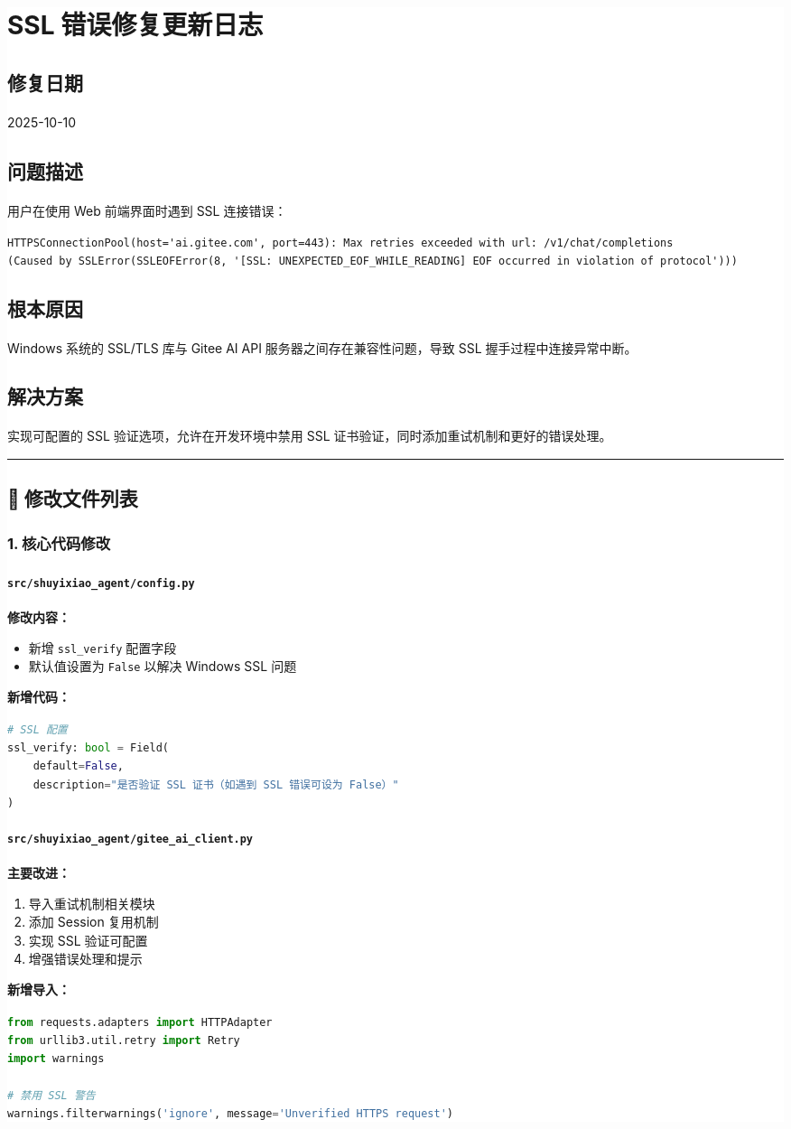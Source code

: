 # SSL 错误修复更新日志

## 修复日期
2025-10-10

## 问题描述
用户在使用 Web 前端界面时遇到 SSL 连接错误：
```
HTTPSConnectionPool(host='ai.gitee.com', port=443): Max retries exceeded with url: /v1/chat/completions 
(Caused by SSLError(SSLEOFError(8, '[SSL: UNEXPECTED_EOF_WHILE_READING] EOF occurred in violation of protocol')))
```

## 根本原因
Windows 系统的 SSL/TLS 库与 Gitee AI API 服务器之间存在兼容性问题，导致 SSL 握手过程中连接异常中断。

## 解决方案
实现可配置的 SSL 验证选项，允许在开发环境中禁用 SSL 证书验证，同时添加重试机制和更好的错误处理。

---

## 📝 修改文件列表

### 1. 核心代码修改

#### `src/shuyixiao_agent/config.py`
**修改内容：**
- 新增 `ssl_verify` 配置字段
- 默认值设置为 `False` 以解决 Windows SSL 问题

**新增代码：**
```python
# SSL 配置
ssl_verify: bool = Field(
    default=False,
    description="是否验证 SSL 证书（如遇到 SSL 错误可设为 False）"
)
```

#### `src/shuyixiao_agent/gitee_ai_client.py`
**主要改进：**
1. 导入重试机制相关模块
2. 添加 Session 复用机制
3. 实现 SSL 验证可配置
4. 增强错误处理和提示

**新增导入：**
```python
from requests.adapters import HTTPAdapter
from urllib3.util.retry import Retry
import warnings

# 禁用 SSL 警告
warnings.filterwarnings('ignore', message='Unverified HTTPS request')
```
